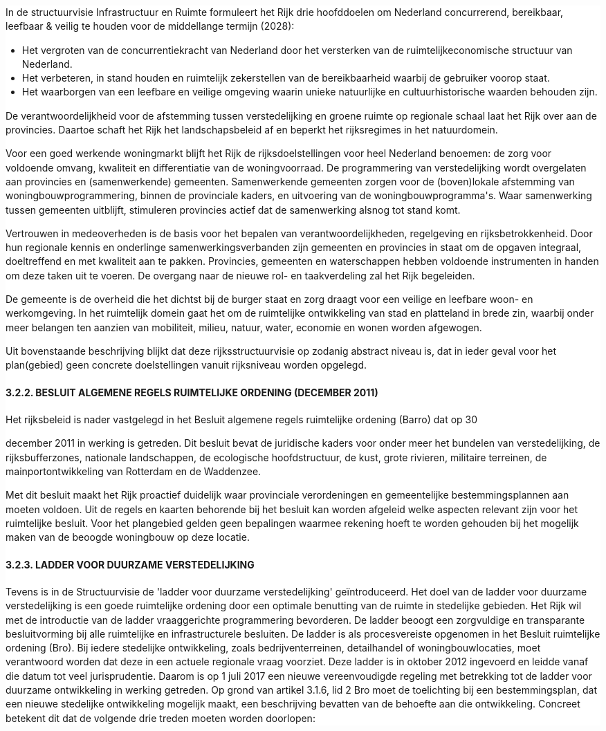 In de structuurvisie Infrastructuur en Ruimte formuleert het Rijk drie hoofddoelen om Nederland concurrerend, bereikbaar, leefbaar & veilig te houden voor de middellange termijn (2028):

- Het vergroten van de concurrentiekracht van Nederland door het versterken van de ruimtelijkeconomische structuur van Nederland.
- Het verbeteren, in stand houden en ruimtelijk zekerstellen van de bereikbaarheid waarbij de gebruiker voorop staat.
- Het waarborgen van een leefbare en veilige omgeving waarin unieke natuurlijke en cultuurhistorische waarden behouden zijn.

De verantwoordelijkheid voor de afstemming tussen verstedelijking en groene ruimte op regionale schaal laat het Rijk over aan de provincies. Daartoe schaft het Rijk het landschapsbeleid af en beperkt het rijksregimes in het natuurdomein.

Voor een goed werkende woningmarkt blijft het Rijk de rijksdoelstellingen voor heel Nederland benoemen: de zorg voor voldoende omvang, kwaliteit en differentiatie van de woningvoorraad. De programmering van verstedelijking wordt overgelaten aan provincies en (samenwerkende) gemeenten. Samenwerkende gemeenten zorgen voor de (boven)lokale afstemming van woningbouwprogrammering, binnen de provinciale kaders, en uitvoering van de woningbouwprogramma's. Waar samenwerking tussen gemeenten uitblijft, stimuleren provincies actief dat de samenwerking alsnog tot stand komt.

Vertrouwen in medeoverheden is de basis voor het bepalen van verantwoordelijkheden, regelgeving en rijksbetrokkenheid. Door hun regionale kennis en onderlinge samenwerkingsverbanden zijn gemeenten en provincies in staat om de opgaven integraal, doeltreffend en met kwaliteit aan te pakken. Provincies, gemeenten en waterschappen hebben voldoende instrumenten in handen om deze taken uit te voeren. De overgang naar de nieuwe rol- en taakverdeling zal het Rijk begeleiden.

De gemeente is de overheid die het dichtst bij de burger staat en zorg draagt voor een veilige en leefbare woon- en werkomgeving. In het ruimtelijk domein gaat het om de ruimtelijke ontwikkeling van stad en platteland in brede zin, waarbij onder meer belangen ten aanzien van mobiliteit, milieu, natuur, water, economie en wonen worden afgewogen.

Uit bovenstaande beschrijving blijkt dat deze rijksstructuurvisie op zodanig abstract niveau is, dat in ieder geval voor het plan(gebied) geen concrete doelstellingen vanuit rijksniveau worden opgelegd.

#### **3.2.2. BESLUIT ALGEMENE REGELS RUIMTELIJKE ORDENING (DECEMBER 2011)**

Het rijksbeleid is nader vastgelegd in het Besluit algemene regels ruimtelijke ordening (Barro) dat op 30

december 2011 in werking is getreden. Dit besluit bevat de juridische kaders voor onder meer het bundelen van verstedelijking, de rijksbufferzones, nationale landschappen, de ecologische hoofdstructuur, de kust, grote rivieren, militaire terreinen, de mainportontwikkeling van Rotterdam en de Waddenzee.

Met dit besluit maakt het Rijk proactief duidelijk waar provinciale verordeningen en gemeentelijke bestemmingsplannen aan moeten voldoen. Uit de regels en kaarten behorende bij het besluit kan worden afgeleid welke aspecten relevant zijn voor het ruimtelijke besluit. Voor het plangebied gelden geen bepalingen waarmee rekening hoeft te worden gehouden bij het mogelijk maken van de beoogde woningbouw op deze locatie.

#### **3.2.3. LADDER VOOR DUURZAME VERSTEDELIJKING**

Tevens is in de Structuurvisie de 'ladder voor duurzame verstedelijking' geïntroduceerd. Het doel van de ladder voor duurzame verstedelijking is een goede ruimtelijke ordening door een optimale benutting van de ruimte in stedelijke gebieden. Het Rijk wil met de introductie van de ladder vraaggerichte programmering bevorderen. De ladder beoogt een zorgvuldige en transparante besluitvorming bij alle ruimtelijke en infrastructurele besluiten. De ladder is als procesvereiste opgenomen in het Besluit ruimtelijke ordening (Bro). Bij iedere stedelijke ontwikkeling, zoals bedrijventerreinen, detailhandel of woningbouwlocaties, moet verantwoord worden dat deze in een actuele regionale vraag voorziet. Deze ladder is in oktober 2012 ingevoerd en leidde vanaf die datum tot veel jurisprudentie. Daarom is op 1 juli 2017 een nieuwe vereenvoudigde regeling met betrekking tot de ladder voor duurzame ontwikkeling in werking getreden. Op grond van artikel 3.1.6, lid 2 Bro moet de toelichting bij een bestemmingsplan, dat een nieuwe stedelijke ontwikkeling mogelijk maakt, een beschrijving bevatten van de behoefte aan die ontwikkeling. Concreet betekent dit dat de volgende drie treden moeten worden doorlopen:
